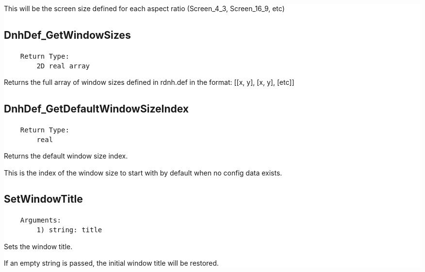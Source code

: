 This will be the screen size defined for each aspect ratio (Screen_4_3, Screen_16_9, etc)

## DnhDef_GetWindowSizes
<pre>
    Return Type:
        2D real array
</pre>
Returns the full array of window sizes defined in rdnh.def in the format: [[x, y], [x, y], [etc]]

## DnhDef_GetDefaultWindowSizeIndex
<pre>
    Return Type:
        real
</pre>
Returns the default window size index.

This is the index of the window size to start with by default when no config data exists.

## SetWindowTitle
<pre>
    Arguments:
        1) string: title
</pre>
Sets the window title.

If an empty string is passed, the initial window title will be restored.